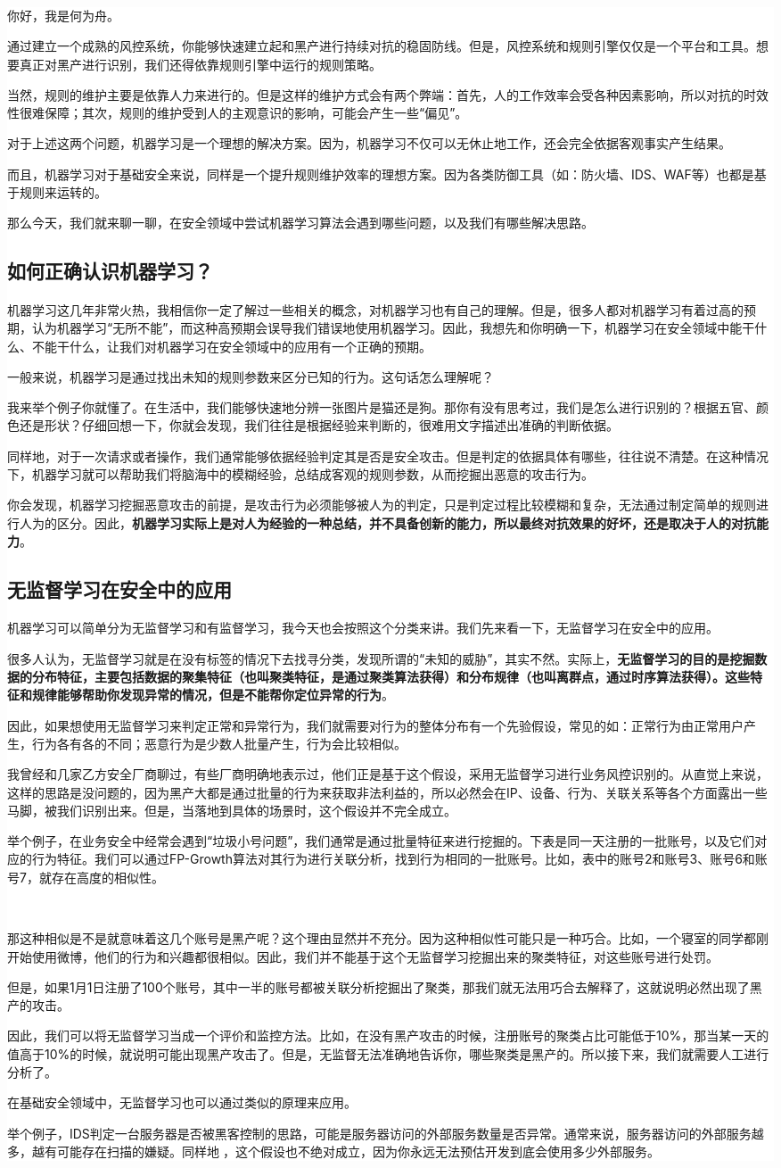 <audio id="audio" title="28 | 机器学习：如何教会机器识别黑灰产？" controls="" preload="none"><source id="mp3" src="https://static001.geekbang.org/resource/audio/4f/d0/4f05d1ce3113e12a5e89309d56fd0dd0.mp3"></audio>

你好，我是何为舟。

通过建立一个成熟的风控系统，你能够快速建立起和黑产进行持续对抗的稳固防线。但是，风控系统和规则引擎仅仅是一个平台和工具。想要真正对黑产进行识别，我们还得依靠规则引擎中运行的规则策略。

当然，规则的维护主要是依靠人力来进行的。但是这样的维护方式会有两个弊端：首先，人的工作效率会受各种因素影响，所以对抗的时效性很难保障；其次，规则的维护受到人的主观意识的影响，可能会产生一些“偏见”。

对于上述这两个问题，机器学习是一个理想的解决方案。因为，机器学习不仅可以无休止地工作，还会完全依据客观事实产生结果。

而且，机器学习对于基础安全来说，同样是一个提升规则维护效率的理想方案。因为各类防御工具（如：防火墙、IDS、WAF等）也都是基于规则来运转的。

那么今天，我们就来聊一聊，在安全领域中尝试机器学习算法会遇到哪些问题，以及我们有哪些解决思路。

## 如何正确认识机器学习？

机器学习这几年非常火热，我相信你一定了解过一些相关的概念，对机器学习也有自己的理解。但是，很多人都对机器学习有着过高的预期，认为机器学习“无所不能”，而这种高预期会误导我们错误地使用机器学习。因此，我想先和你明确一下，机器学习在安全领域中能干什么、不能干什么，让我们对机器学习在安全领域中的应用有一个正确的预期。

一般来说，机器学习是通过找出未知的规则参数来区分已知的行为。这句话怎么理解呢？

我来举个例子你就懂了。在生活中，我们能够快速地分辨一张图片是猫还是狗。那你有没有思考过，我们是怎么进行识别的？根据五官、颜色还是形状？仔细回想一下，你就会发现，我们往往是根据经验来判断的，很难用文字描述出准确的判断依据。

同样地，对于一次请求或者操作，我们通常能够依据经验判定其是否是安全攻击。但是判定的依据具体有哪些，往往说不清楚。在这种情况下，机器学习就可以帮助我们将脑海中的模糊经验，总结成客观的规则参数，从而挖掘出恶意的攻击行为。

你会发现，机器学习挖掘恶意攻击的前提，是攻击行为必须能够被人为的判定，只是判定过程比较模糊和复杂，无法通过制定简单的规则进行人为的区分。因此，**机器学习实际上是对人为经验的一种总结，并不具备创新的能力，所以最终对抗效果的好坏，还是取决于人的对抗能力**。

## 无监督学习在安全中的应用

机器学习可以简单分为无监督学习和有监督学习，我今天也会按照这个分类来讲。我们先来看一下，无监督学习在安全中的应用。

很多人认为，无监督学习就是在没有标签的情况下去找寻分类，发现所谓的“未知的威胁”，其实不然。实际上，**无监督学习的目的是挖掘数据的分布特征，主要包括数据的聚集特征（也叫聚类特征，是通过聚类算法获得）和分布规律（也叫离群点，通过时序算法获得）。这些特征和规律能够帮助你发现异常的情况，但是不能帮你定位异常的行为**。

因此，如果想使用无监督学习来判定正常和异常行为，我们就需要对行为的整体分布有一个先验假设，常见的如：正常行为由正常用户产生，行为各有各的不同；恶意行为是少数人批量产生，行为会比较相似。

我曾经和几家乙方安全厂商聊过，有些厂商明确地表示过，他们正是基于这个假设，采用无监督学习进行业务风控识别的。从直觉上来说，这样的思路是没问题的，因为黑产大都是通过批量的行为来获取非法利益的，所以必然会在IP、设备、行为、关联关系等各个方面露出一些马脚，被我们识别出来。但是，当落地到具体的场景时，这个假设并不完全成立。

举个例子，在业务安全中经常会遇到“垃圾小号问题”，我们通常是通过批量特征来进行挖掘的。下表是同一天注册的一批账号，以及它们对应的行为特征。我们可以通过FP-Growth算法对其行为进行关联分析，找到行为相同的一批账号。比如，表中的账号2和账号3、账号6和账号7，就存在高度的相似性。

<img src="https://static001.geekbang.org/resource/image/58/07/587dd4e1a09e7d3be13b13dd186fd607.png" alt="">

那这种相似是不是就意味着这几个账号是黑产呢？这个理由显然并不充分。因为这种相似性可能只是一种巧合。比如，一个寝室的同学都刚开始使用微博，他们的行为和兴趣都很相似。因此，我们并不能基于这个无监督学习挖掘出来的聚类特征，对这些账号进行处罚。

但是，如果1月1日注册了100个账号，其中一半的账号都被关联分析挖掘出了聚类，那我们就无法用巧合去解释了，这就说明必然出现了黑产的攻击。

因此，我们可以将无监督学习当成一个评价和监控方法。比如，在没有黑产攻击的时候，注册账号的聚类占比可能低于10%，那当某一天的值高于10%的时候，就说明可能出现黑产攻击了。但是，无监督无法准确地告诉你，哪些聚类是黑产的。所以接下来，我们就需要人工进行分析了。

在基础安全领域中，无监督学习也可以通过类似的原理来应用。

举个例子，IDS判定一台服务器是否被黑客控制的思路，可能是服务器访问的外部服务数量是否异常。通常来说，服务器访问的外部服务越多，越有可能存在扫描的嫌疑。同样地 ，这个假设也不绝对成立，因为你永远无法预估开发到底会使用多少外部服务。
